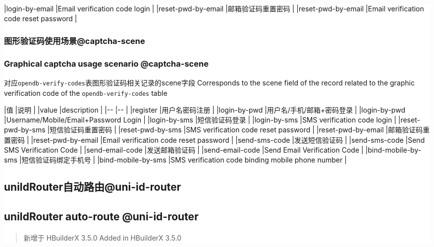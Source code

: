 |login-by-email |Email verification code login |
|reset-pwd-by-email	|邮箱验证码重置密码		|
|reset-pwd-by-email |Email verification code reset password |


### 图形验证码使用场景@captcha-scene
### Graphical captcha usage scenario @captcha-scene

对应`opendb-verify-codes`表图形验证码相关记录的scene字段
Corresponds to the scene field of the record related to the graphic verification code of the `opendb-verify-codes` table

|值					|说明						|
|value |description |
|--					|--							|
|register    |用户名密码注册  |
|login-by-pwd		|用户名/手机/邮箱+密码登录	|
|login-by-pwd |Username/Mobile/Email+Password Login |
|login-by-sms		|短信验证码登录				|
|login-by-sms |SMS verification code login |
|reset-pwd-by-sms	|短信验证码重置密码			|
|reset-pwd-by-sms |SMS verification code reset password |
|reset-pwd-by-email	|邮箱验证码重置密码			|
|reset-pwd-by-email |Email verification code reset password |
|send-sms-code		|发送短信验证码				|
|send-sms-code |Send SMS Verification Code |
|send-email-code	|发送邮箱验证码				|
|send-email-code |Send Email Verification Code |
|bind-mobile-by-sms	|短信验证码绑定手机号		|
|bind-mobile-by-sms |SMS verification code binding mobile phone number |

## uniIdRouter自动路由@uni-id-router
## uniIdRouter auto-route @uni-id-router

> 新增于 HBuilderX 3.5.0
> Added in HBuilderX 3.5.0
